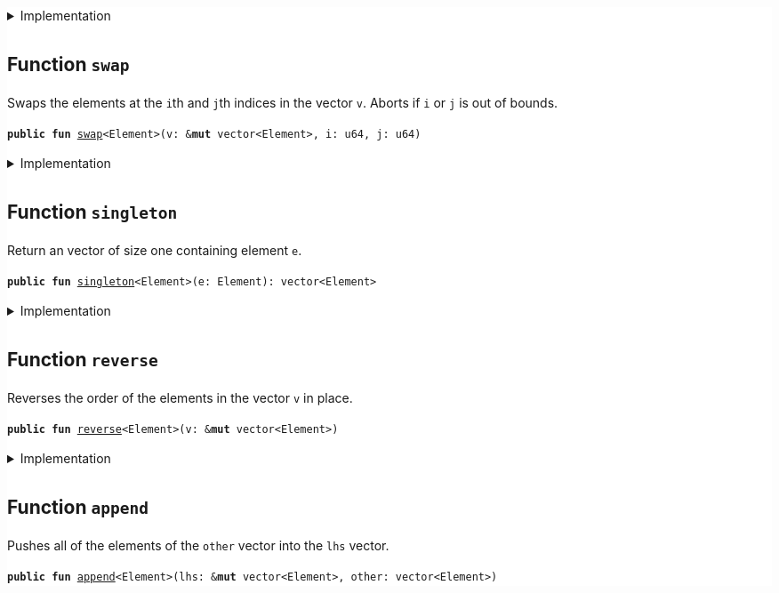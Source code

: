 

<details><summary>Implementation</summary></details>

<a name="std_vector_swap"></a>

## Function `swap`

Swaps the elements at the <code>i</code>th and <code>j</code>th indices in the vector <code>v</code>.
Aborts if <code>i</code> or <code>j</code> is out of bounds.


<pre><code><b>public</b> <b>fun</b> <a href="../../dependencies/std/vector.md#std_vector_swap">swap</a>&lt;Element&gt;(v: &<b>mut</b> vector&lt;Element&gt;, i: u64, j: u64)
</code></pre>



<details><summary>Implementation</summary></details>

<a name="std_vector_singleton"></a>

## Function `singleton`

Return an vector of size one containing element <code>e</code>.


<pre><code><b>public</b> <b>fun</b> <a href="../../dependencies/std/vector.md#std_vector_singleton">singleton</a>&lt;Element&gt;(e: Element): vector&lt;Element&gt;
</code></pre>



<details><summary>Implementation</summary></details>

<a name="std_vector_reverse"></a>

## Function `reverse`

Reverses the order of the elements in the vector <code>v</code> in place.


<pre><code><b>public</b> <b>fun</b> <a href="../../dependencies/std/vector.md#std_vector_reverse">reverse</a>&lt;Element&gt;(v: &<b>mut</b> vector&lt;Element&gt;)
</code></pre>



<details><summary>Implementation</summary></details>

<a name="std_vector_append"></a>

## Function `append`

Pushes all of the elements of the <code>other</code> vector into the <code>lhs</code> vector.


<pre><code><b>public</b> <b>fun</b> <a href="../../dependencies/std/vector.md#std_vector_append">append</a>&lt;Element&gt;(lhs: &<b>mut</b> vector&lt;Element&gt;, other: vector&lt;Element&gt;)
</code></pre>
